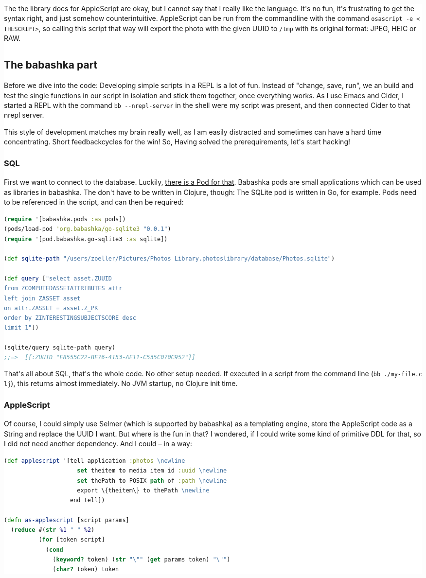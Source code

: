 The the library docs for AppleScript are okay, but I cannot say that I really like the language. It's no fun, it's frustrating to get the syntax right, and just somehow counterintuitive. AppleScript can be run from the commandline with the command `osascript -e <THESCRIPT>`, so calling this script that way will export the photo with the given UUID to `/tmp` with its original format: JPEG, HEIC or RAW.

## The babashka part
Before we dive into the code: Developing simple scripts in a REPL is a lot of fun. Instead of "change, save, run", we an build and test the single functions in
our script in isolation and stick them together, once everything works. As I use Emacs and Cider, I started a REPL with the command `bb --nrepl-server` in the shell were my script was present, and then connected Cider to that nrepl server. 

This style of development matches my brain really well, as I am easily distracted and sometimes can have a hard time concentrating. Short feedbackcycles for the win! So, Having solved the prerequirements, let's start hacking!

### SQL

First we want to connect to the database. Luckily, [there is a Pod for that](https://github.com/babashka/pod-babashka-go-sqlite3). Babashka pods are small applications which can be used as libraries in babashka. The don't have to be written in Clojure, though: The SQLite pod is written in Go, for example. Pods need to be referenced in the script, and can then be required:

```clojure
(require '[babashka.pods :as pods])
(pods/load-pod 'org.babashka/go-sqlite3 "0.0.1")
(require '[pod.babashka.go-sqlite3 :as sqlite])

(def sqlite-path "/users/zoeller/Pictures/Photos Library.photoslibrary/database/Photos.sqlite")

(def query ["select asset.ZUUID
from ZCOMPUTEDASSETATTRIBUTES attr
left join ZASSET asset
on attr.ZASSET = asset.Z_PK
order by ZINTERESTINGSUBJECTSCORE desc
limit 1"])

(sqlite/query sqlite-path query)
;;=>  [{:ZUUID "E8555C22-BE76-4153-AE11-C535C070C952"}]
```

That's all about SQL, that's the whole code. No other setup needed. If executed in a script from the command line (`bb ./my-file.clj`), this returns almost immediately. No JVM startup, no Clojure init time. 

### AppleScript
Of course, I could simply use Selmer (which is supported by babashka) as a templating engine, store the AppleScript code as a String and replace the UUID I want. But where is the fun in that? I wondered, if I could write some kind of primitive DDL for that, so I did not need another dependency. And I could – in a way:

```clojure
(def applescript '[tell application :photos \newline
                     set theitem to media item id :uuid \newline
                     set thePath to POSIX path of :path \newline
                     export \{theitem\} to thePath \newline
                   end tell])

(defn as-applescript [script params]
  (reduce #(str %1 " " %2)
          (for [token script]
            (cond
              (keyword? token) (str "\"" (get params token) "\"")
              (char? token) token
```
